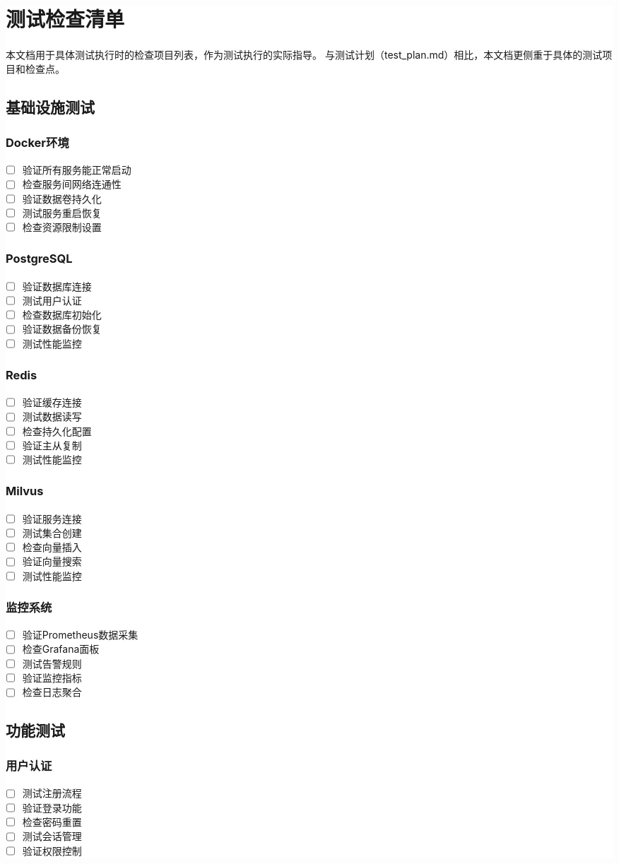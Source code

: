 # 测试检查清单

本文档用于具体测试执行时的检查项目列表，作为测试执行的实际指导。
与测试计划（test_plan.md）相比，本文档更侧重于具体的测试项目和检查点。

## 基础设施测试

### Docker环境
- [ ] 验证所有服务能正常启动
- [ ] 检查服务间网络连通性
- [ ] 验证数据卷持久化
- [ ] 测试服务重启恢复
- [ ] 检查资源限制设置

### PostgreSQL
- [ ] 验证数据库连接
- [ ] 测试用户认证
- [ ] 检查数据库初始化
- [ ] 验证数据备份恢复
- [ ] 测试性能监控

### Redis
- [ ] 验证缓存连接
- [ ] 测试数据读写
- [ ] 检查持久化配置
- [ ] 验证主从复制
- [ ] 测试性能监控

### Milvus
- [ ] 验证服务连接
- [ ] 测试集合创建
- [ ] 检查向量插入
- [ ] 验证向量搜索
- [ ] 测试性能监控

### 监控系统
- [ ] 验证Prometheus数据采集
- [ ] 检查Grafana面板
- [ ] 测试告警规则
- [ ] 验证监控指标
- [ ] 检查日志聚合

## 功能测试

### 用户认证
- [ ] 测试注册流程
- [ ] 验证登录功能
- [ ] 检查密码重置
- [ ] 测试会话管理
- [ ] 验证权限控制
